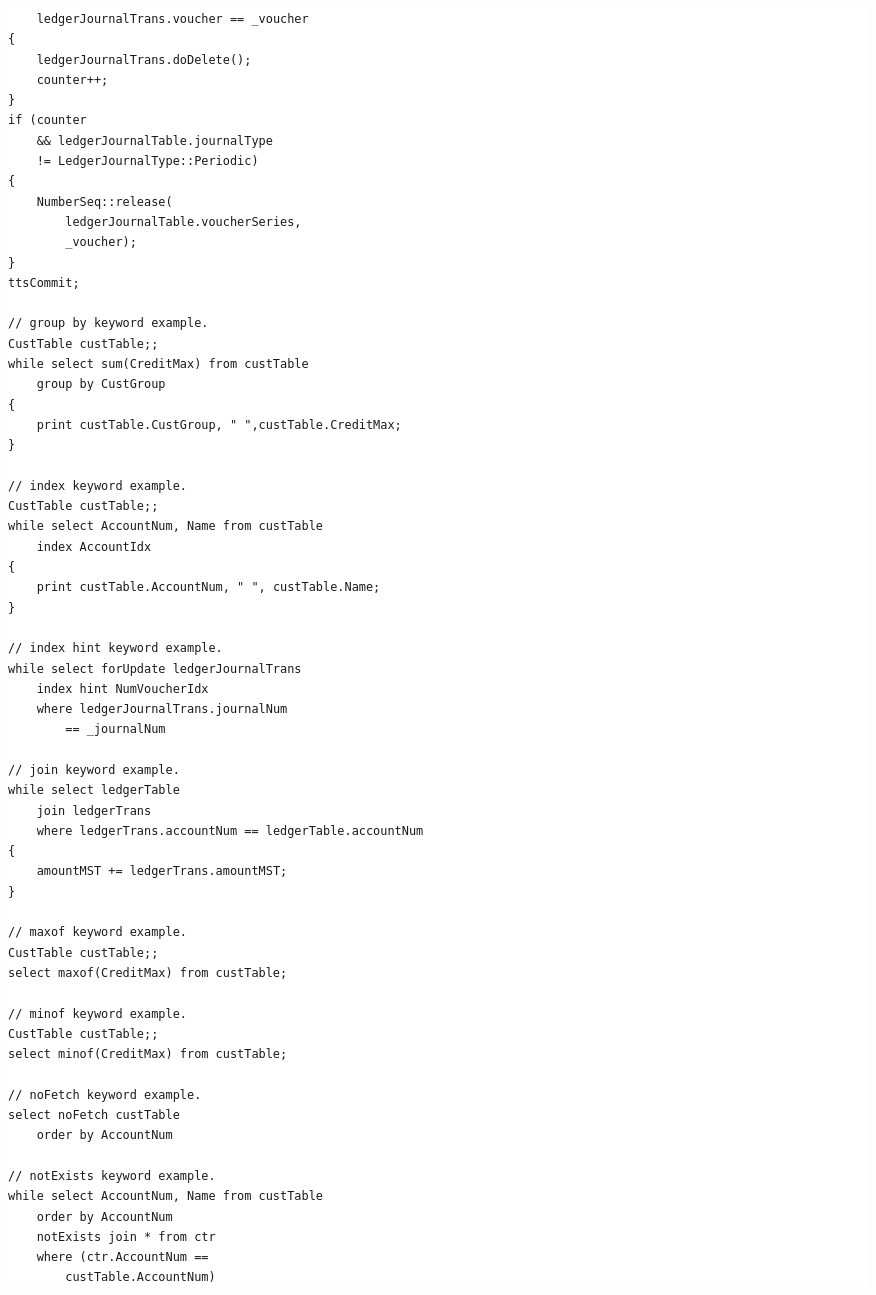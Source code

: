```X++
    ledgerJournalTrans.voucher == _voucher
{
    ledgerJournalTrans.doDelete();
    counter++;
}
if (counter
    && ledgerJournalTable.journalType
    != LedgerJournalType::Periodic)
{
    NumberSeq::release(
        ledgerJournalTable.voucherSeries,
        _voucher);
}
ttsCommit;

// group by keyword example.
CustTable custTable;;
while select sum(CreditMax) from custTable
    group by CustGroup
{
    print custTable.CustGroup, " ",custTable.CreditMax;
}

// index keyword example.
CustTable custTable;;
while select AccountNum, Name from custTable
    index AccountIdx
{
    print custTable.AccountNum, " ", custTable.Name;
}

// index hint keyword example.
while select forUpdate ledgerJournalTrans
    index hint NumVoucherIdx
    where ledgerJournalTrans.journalNum
        == _journalNum

// join keyword example.
while select ledgerTable
    join ledgerTrans
    where ledgerTrans.accountNum == ledgerTable.accountNum
{
    amountMST += ledgerTrans.amountMST;
}

// maxof keyword example.
CustTable custTable;;
select maxof(CreditMax) from custTable;

// minof keyword example.
CustTable custTable;;
select minof(CreditMax) from custTable;

// noFetch keyword example.
select noFetch custTable
    order by AccountNum

// notExists keyword example.
while select AccountNum, Name from custTable
    order by AccountNum
    notExists join * from ctr
    where (ctr.AccountNum ==
        custTable.AccountNum)
```